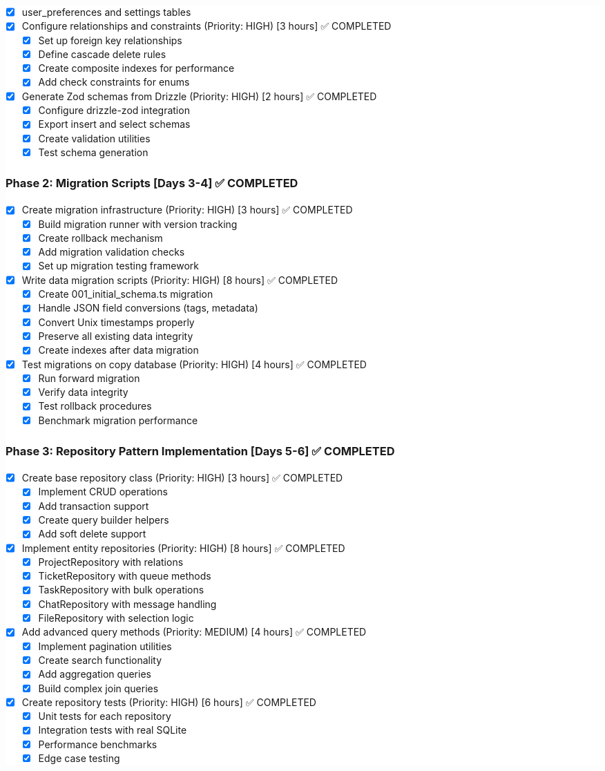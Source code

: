   - [x] user_preferences and settings tables
- [x] Configure relationships and constraints (Priority: HIGH) [3 hours] ✅ COMPLETED
  - [x] Set up foreign key relationships
  - [x] Define cascade delete rules
  - [x] Create composite indexes for performance
  - [x] Add check constraints for enums
- [x] Generate Zod schemas from Drizzle (Priority: HIGH) [2 hours] ✅ COMPLETED
  - [x] Configure drizzle-zod integration
  - [x] Export insert and select schemas
  - [x] Create validation utilities
  - [x] Test schema generation

### Phase 2: Migration Scripts [Days 3-4] ✅ COMPLETED
- [x] Create migration infrastructure (Priority: HIGH) [3 hours] ✅ COMPLETED
  - [x] Build migration runner with version tracking
  - [x] Create rollback mechanism
  - [x] Add migration validation checks
  - [x] Set up migration testing framework
- [x] Write data migration scripts (Priority: HIGH) [8 hours] ✅ COMPLETED
  - [x] Create 001_initial_schema.ts migration
  - [x] Handle JSON field conversions (tags, metadata)
  - [x] Convert Unix timestamps properly
  - [x] Preserve all existing data integrity
  - [x] Create indexes after data migration
- [x] Test migrations on copy database (Priority: HIGH) [4 hours] ✅ COMPLETED
  - [x] Run forward migration
  - [x] Verify data integrity
  - [x] Test rollback procedures
  - [x] Benchmark migration performance

### Phase 3: Repository Pattern Implementation [Days 5-6] ✅ COMPLETED
- [x] Create base repository class (Priority: HIGH) [3 hours] ✅ COMPLETED
  - [x] Implement CRUD operations
  - [x] Add transaction support
  - [x] Create query builder helpers
  - [x] Add soft delete support
- [x] Implement entity repositories (Priority: HIGH) [8 hours] ✅ COMPLETED
  - [x] ProjectRepository with relations
  - [x] TicketRepository with queue methods
  - [x] TaskRepository with bulk operations
  - [x] ChatRepository with message handling
  - [x] FileRepository with selection logic
- [x] Add advanced query methods (Priority: MEDIUM) [4 hours] ✅ COMPLETED
  - [x] Implement pagination utilities
  - [x] Create search functionality
  - [x] Add aggregation queries
  - [x] Build complex join queries
- [x] Create repository tests (Priority: HIGH) [6 hours] ✅ COMPLETED
  - [x] Unit tests for each repository
  - [x] Integration tests with real SQLite
  - [x] Performance benchmarks
  - [x] Edge case testing
